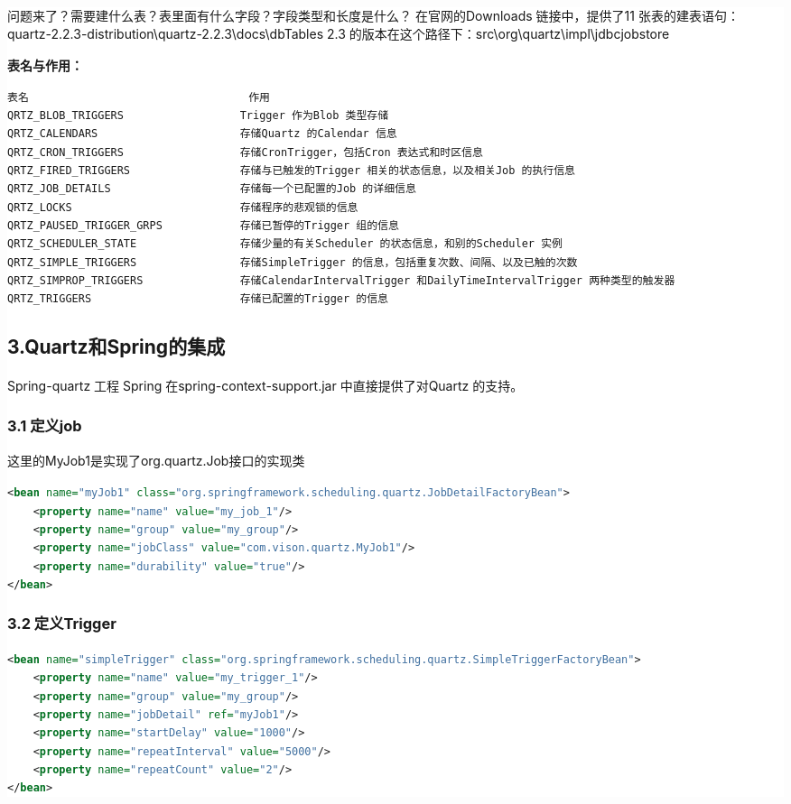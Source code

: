 
问题来了？需要建什么表？表里面有什么字段？字段类型和长度是什么？
在官网的Downloads 链接中，提供了11 张表的建表语句：
			quartz-2.2.3-distribution\quartz-2.2.3\docs\dbTables
2.3 的版本在这个路径下：src\org\quartz\impl\jdbcjobstore



**表名与作用：**

```text
表名									作用
QRTZ_BLOB_TRIGGERS 					Trigger 作为Blob 类型存储
QRTZ_CALENDARS 						存储Quartz 的Calendar 信息
QRTZ_CRON_TRIGGERS 					存储CronTrigger，包括Cron 表达式和时区信息
QRTZ_FIRED_TRIGGERS 				存储与已触发的Trigger 相关的状态信息，以及相关Job 的执行信息
QRTZ_JOB_DETAILS 					存储每一个已配置的Job 的详细信息
QRTZ_LOCKS 							存储程序的悲观锁的信息
QRTZ_PAUSED_TRIGGER_GRPS 			存储已暂停的Trigger 组的信息
QRTZ_SCHEDULER_STATE 				存储少量的有关Scheduler 的状态信息，和别的Scheduler 实例
QRTZ_SIMPLE_TRIGGERS 				存储SimpleTrigger 的信息，包括重复次数、间隔、以及已触的次数
QRTZ_SIMPROP_TRIGGERS 				存储CalendarIntervalTrigger 和DailyTimeIntervalTrigger 两种类型的触发器
QRTZ_TRIGGERS 						存储已配置的Trigger 的信息
```



## 3.Quartz和Spring的集成

Spring-quartz 工程
Spring 在spring-context-support.jar 中直接提供了对Quartz 的支持。



### 3.1 定义job

这里的MyJob1是实现了org.quartz.Job接口的实现类

```xml
<bean name="myJob1" class="org.springframework.scheduling.quartz.JobDetailFactoryBean">
    <property name="name" value="my_job_1"/>
    <property name="group" value="my_group"/>
    <property name="jobClass" value="com.vison.quartz.MyJob1"/>
    <property name="durability" value="true"/>
</bean>
```



### 3.2 定义Trigger

```xml
<bean name="simpleTrigger" class="org.springframework.scheduling.quartz.SimpleTriggerFactoryBean">
    <property name="name" value="my_trigger_1"/>
    <property name="group" value="my_group"/>
    <property name="jobDetail" ref="myJob1"/>
    <property name="startDelay" value="1000"/>
    <property name="repeatInterval" value="5000"/>
    <property name="repeatCount" value="2"/>
</bean>
```
